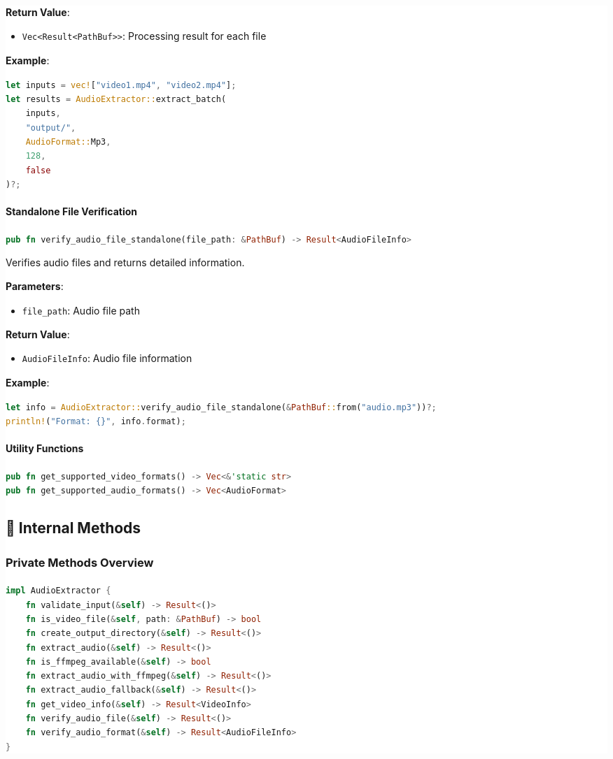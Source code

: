 **Return Value**:
- `Vec<Result<PathBuf>>`: Processing result for each file

**Example**:
```rust
let inputs = vec!["video1.mp4", "video2.mp4"];
let results = AudioExtractor::extract_batch(
    inputs,
    "output/",
    AudioFormat::Mp3,
    128,
    false
)?;
```

#### Standalone File Verification
```rust
pub fn verify_audio_file_standalone(file_path: &PathBuf) -> Result<AudioFileInfo>
```
Verifies audio files and returns detailed information.

**Parameters**:
- `file_path`: Audio file path

**Return Value**:
- `AudioFileInfo`: Audio file information

**Example**:
```rust
let info = AudioExtractor::verify_audio_file_standalone(&PathBuf::from("audio.mp3"))?;
println!("Format: {}", info.format);
```

#### Utility Functions
```rust
pub fn get_supported_video_formats() -> Vec<&'static str>
pub fn get_supported_audio_formats() -> Vec<AudioFormat>
```

## 🔄 Internal Methods

### Private Methods Overview
```rust
impl AudioExtractor {
    fn validate_input(&self) -> Result<()>
    fn is_video_file(&self, path: &PathBuf) -> bool
    fn create_output_directory(&self) -> Result<()>
    fn extract_audio(&self) -> Result<()>
    fn is_ffmpeg_available(&self) -> bool
    fn extract_audio_with_ffmpeg(&self) -> Result<()>
    fn extract_audio_fallback(&self) -> Result<()>
    fn get_video_info(&self) -> Result<VideoInfo>
    fn verify_audio_file(&self) -> Result<()>
    fn verify_audio_format(&self) -> Result<AudioFileInfo>
}
```
